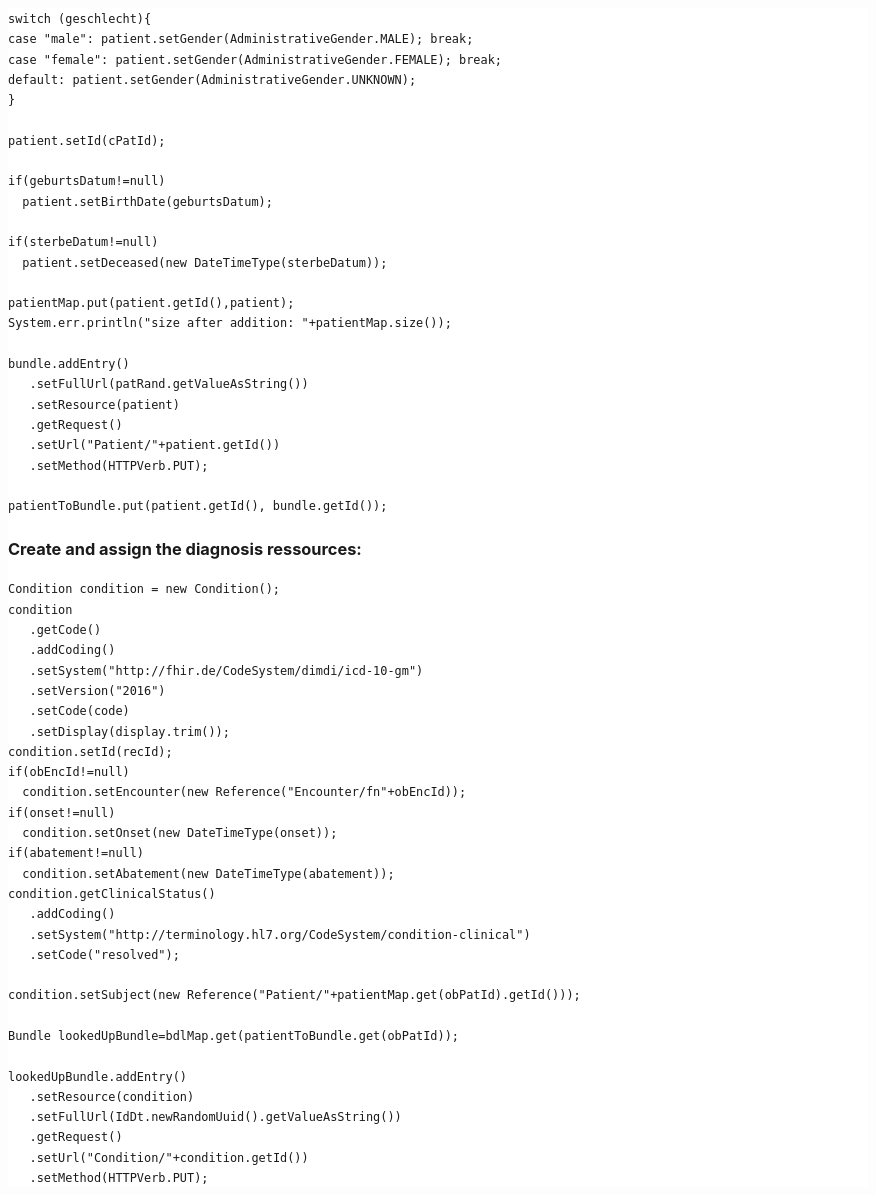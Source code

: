     switch (geschlecht){
    case "male": patient.setGender(AdministrativeGender.MALE); break;
    case "female": patient.setGender(AdministrativeGender.FEMALE); break;
    default: patient.setGender(AdministrativeGender.UNKNOWN);
    }

    patient.setId(cPatId);

    if(geburtsDatum!=null)
      patient.setBirthDate(geburtsDatum);

    if(sterbeDatum!=null)
      patient.setDeceased(new DateTimeType(sterbeDatum));

    patientMap.put(patient.getId(),patient);
    System.err.println("size after addition: "+patientMap.size());

    bundle.addEntry()
       .setFullUrl(patRand.getValueAsString())
       .setResource(patient)
       .getRequest()
       .setUrl("Patient/"+patient.getId())
       .setMethod(HTTPVerb.PUT);

    patientToBundle.put(patient.getId(), bundle.getId());

### Create and assign the diagnosis ressources:
    Condition condition = new Condition();
    condition
       .getCode()
       .addCoding()
       .setSystem("http://fhir.de/CodeSystem/dimdi/icd-10-gm")
       .setVersion("2016")
       .setCode(code)
       .setDisplay(display.trim());
    condition.setId(recId);
    if(obEncId!=null)
      condition.setEncounter(new Reference("Encounter/fn"+obEncId));
    if(onset!=null)
      condition.setOnset(new DateTimeType(onset));
    if(abatement!=null)
      condition.setAbatement(new DateTimeType(abatement));
    condition.getClinicalStatus()
       .addCoding()
       .setSystem("http://terminology.hl7.org/CodeSystem/condition-clinical")
       .setCode("resolved");

    condition.setSubject(new Reference("Patient/"+patientMap.get(obPatId).getId()));

	Bundle lookedUpBundle=bdlMap.get(patientToBundle.get(obPatId));

    lookedUpBundle.addEntry()
       .setResource(condition)
       .setFullUrl(IdDt.newRandomUuid().getValueAsString())
       .getRequest()
       .setUrl("Condition/"+condition.getId())
       .setMethod(HTTPVerb.PUT);
